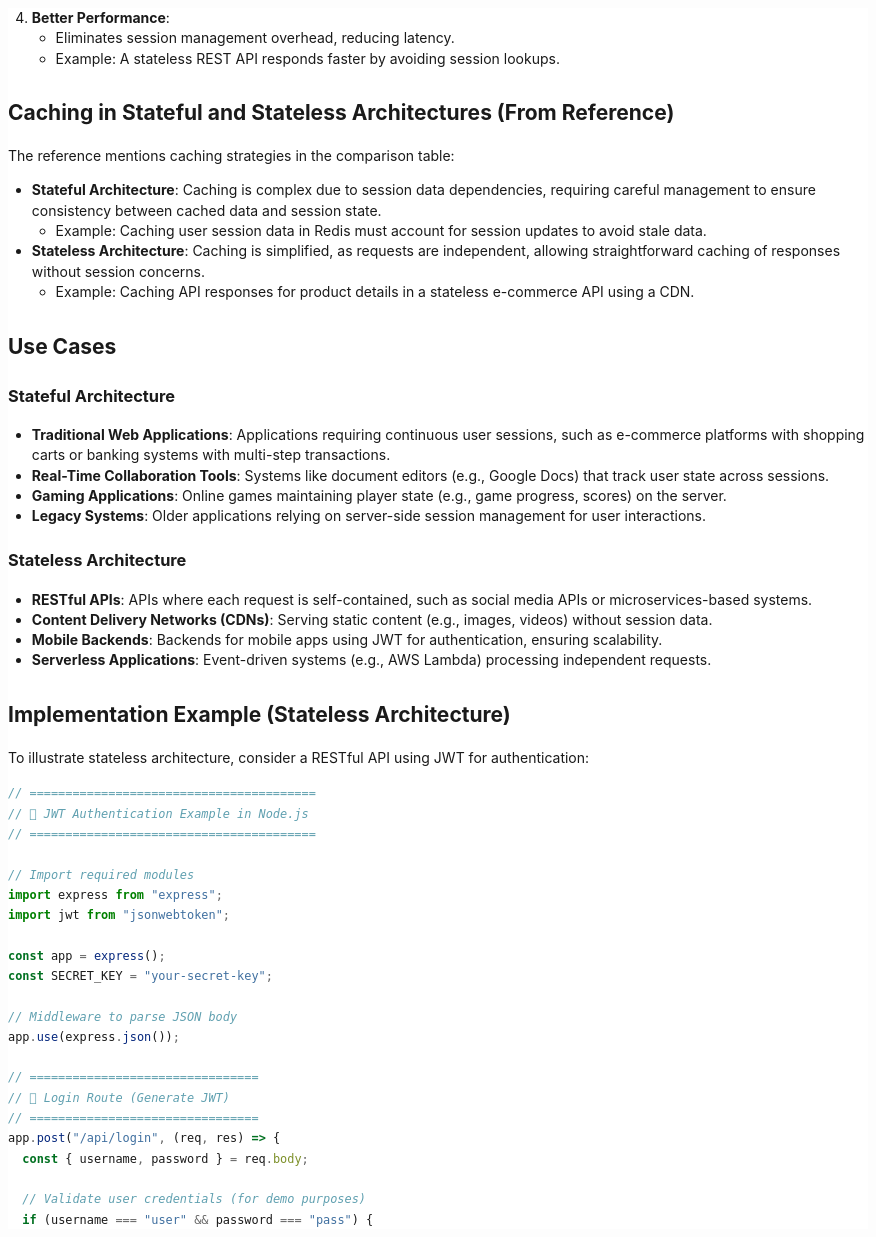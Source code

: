 4. **Better Performance**:
   - Eliminates session management overhead, reducing latency.
   - Example: A stateless REST API responds faster by avoiding session lookups.

## Caching in Stateful and Stateless Architectures (From Reference)

The reference mentions caching strategies in the comparison table:
- **Stateful Architecture**: Caching is complex due to session data dependencies, requiring careful management to ensure consistency between cached data and session state.
  - Example: Caching user session data in Redis must account for session updates to avoid stale data.
- **Stateless Architecture**: Caching is simplified, as requests are independent, allowing straightforward caching of responses without session concerns.
  - Example: Caching API responses for product details in a stateless e-commerce API using a CDN.

## Use Cases

### Stateful Architecture
- **Traditional Web Applications**: Applications requiring continuous user sessions, such as e-commerce platforms with shopping carts or banking systems with multi-step transactions.
- **Real-Time Collaboration Tools**: Systems like document editors (e.g., Google Docs) that track user state across sessions.
- **Gaming Applications**: Online games maintaining player state (e.g., game progress, scores) on the server.
- **Legacy Systems**: Older applications relying on server-side session management for user interactions.

### Stateless Architecture
- **RESTful APIs**: APIs where each request is self-contained, such as social media APIs or microservices-based systems.
- **Content Delivery Networks (CDNs)**: Serving static content (e.g., images, videos) without session data.
- **Mobile Backends**: Backends for mobile apps using JWT for authentication, ensuring scalability.
- **Serverless Applications**: Event-driven systems (e.g., AWS Lambda) processing independent requests.

## Implementation Example (Stateless Architecture)

To illustrate stateless architecture, consider a RESTful API using JWT for authentication:

```js
// ========================================
// 🔐 JWT Authentication Example in Node.js
// ========================================

// Import required modules
import express from "express";
import jwt from "jsonwebtoken";

const app = express();
const SECRET_KEY = "your-secret-key";

// Middleware to parse JSON body
app.use(express.json());

// ================================
// 🧾 Login Route (Generate JWT)
// ================================
app.post("/api/login", (req, res) => {
  const { username, password } = req.body;

  // Validate user credentials (for demo purposes)
  if (username === "user" && password === "pass") {
```